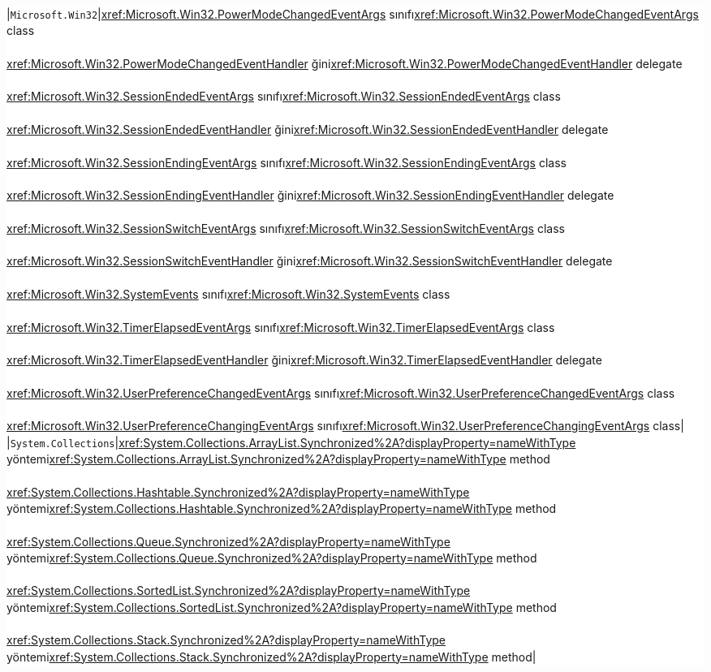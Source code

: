 |`Microsoft.Win32`|<span data-ttu-id="57f19-121"><xref:Microsoft.Win32.PowerModeChangedEventArgs> sınıfı</span><span class="sxs-lookup"><span data-stu-id="57f19-121"><xref:Microsoft.Win32.PowerModeChangedEventArgs> class</span></span><br /><br /> <span data-ttu-id="57f19-122"><xref:Microsoft.Win32.PowerModeChangedEventHandler> ğini</span><span class="sxs-lookup"><span data-stu-id="57f19-122"><xref:Microsoft.Win32.PowerModeChangedEventHandler> delegate</span></span><br /><br /> <span data-ttu-id="57f19-123"><xref:Microsoft.Win32.SessionEndedEventArgs> sınıfı</span><span class="sxs-lookup"><span data-stu-id="57f19-123"><xref:Microsoft.Win32.SessionEndedEventArgs> class</span></span><br /><br /> <span data-ttu-id="57f19-124"><xref:Microsoft.Win32.SessionEndedEventHandler> ğini</span><span class="sxs-lookup"><span data-stu-id="57f19-124"><xref:Microsoft.Win32.SessionEndedEventHandler> delegate</span></span><br /><br /> <span data-ttu-id="57f19-125"><xref:Microsoft.Win32.SessionEndingEventArgs> sınıfı</span><span class="sxs-lookup"><span data-stu-id="57f19-125"><xref:Microsoft.Win32.SessionEndingEventArgs> class</span></span><br /><br /> <span data-ttu-id="57f19-126"><xref:Microsoft.Win32.SessionEndingEventHandler> ğini</span><span class="sxs-lookup"><span data-stu-id="57f19-126"><xref:Microsoft.Win32.SessionEndingEventHandler> delegate</span></span><br /><br /> <span data-ttu-id="57f19-127"><xref:Microsoft.Win32.SessionSwitchEventArgs> sınıfı</span><span class="sxs-lookup"><span data-stu-id="57f19-127"><xref:Microsoft.Win32.SessionSwitchEventArgs> class</span></span><br /><br /> <span data-ttu-id="57f19-128"><xref:Microsoft.Win32.SessionSwitchEventHandler> ğini</span><span class="sxs-lookup"><span data-stu-id="57f19-128"><xref:Microsoft.Win32.SessionSwitchEventHandler> delegate</span></span><br /><br /> <span data-ttu-id="57f19-129"><xref:Microsoft.Win32.SystemEvents> sınıfı</span><span class="sxs-lookup"><span data-stu-id="57f19-129"><xref:Microsoft.Win32.SystemEvents> class</span></span><br /><br /> <span data-ttu-id="57f19-130"><xref:Microsoft.Win32.TimerElapsedEventArgs> sınıfı</span><span class="sxs-lookup"><span data-stu-id="57f19-130"><xref:Microsoft.Win32.TimerElapsedEventArgs> class</span></span><br /><br /> <span data-ttu-id="57f19-131"><xref:Microsoft.Win32.TimerElapsedEventHandler> ğini</span><span class="sxs-lookup"><span data-stu-id="57f19-131"><xref:Microsoft.Win32.TimerElapsedEventHandler> delegate</span></span><br /><br /> <span data-ttu-id="57f19-132"><xref:Microsoft.Win32.UserPreferenceChangedEventArgs> sınıfı</span><span class="sxs-lookup"><span data-stu-id="57f19-132"><xref:Microsoft.Win32.UserPreferenceChangedEventArgs> class</span></span><br /><br /> <span data-ttu-id="57f19-133"><xref:Microsoft.Win32.UserPreferenceChangingEventArgs> sınıfı</span><span class="sxs-lookup"><span data-stu-id="57f19-133"><xref:Microsoft.Win32.UserPreferenceChangingEventArgs> class</span></span>|  
|`System.Collections`|<span data-ttu-id="57f19-134"><xref:System.Collections.ArrayList.Synchronized%2A?displayProperty=nameWithType> yöntemi</span><span class="sxs-lookup"><span data-stu-id="57f19-134"><xref:System.Collections.ArrayList.Synchronized%2A?displayProperty=nameWithType> method</span></span><br /><br /> <span data-ttu-id="57f19-135"><xref:System.Collections.Hashtable.Synchronized%2A?displayProperty=nameWithType> yöntemi</span><span class="sxs-lookup"><span data-stu-id="57f19-135"><xref:System.Collections.Hashtable.Synchronized%2A?displayProperty=nameWithType> method</span></span><br /><br /> <span data-ttu-id="57f19-136"><xref:System.Collections.Queue.Synchronized%2A?displayProperty=nameWithType> yöntemi</span><span class="sxs-lookup"><span data-stu-id="57f19-136"><xref:System.Collections.Queue.Synchronized%2A?displayProperty=nameWithType> method</span></span><br /><br /> <span data-ttu-id="57f19-137"><xref:System.Collections.SortedList.Synchronized%2A?displayProperty=nameWithType> yöntemi</span><span class="sxs-lookup"><span data-stu-id="57f19-137"><xref:System.Collections.SortedList.Synchronized%2A?displayProperty=nameWithType> method</span></span><br /><br /> <span data-ttu-id="57f19-138"><xref:System.Collections.Stack.Synchronized%2A?displayProperty=nameWithType> yöntemi</span><span class="sxs-lookup"><span data-stu-id="57f19-138"><xref:System.Collections.Stack.Synchronized%2A?displayProperty=nameWithType> method</span></span>|  
